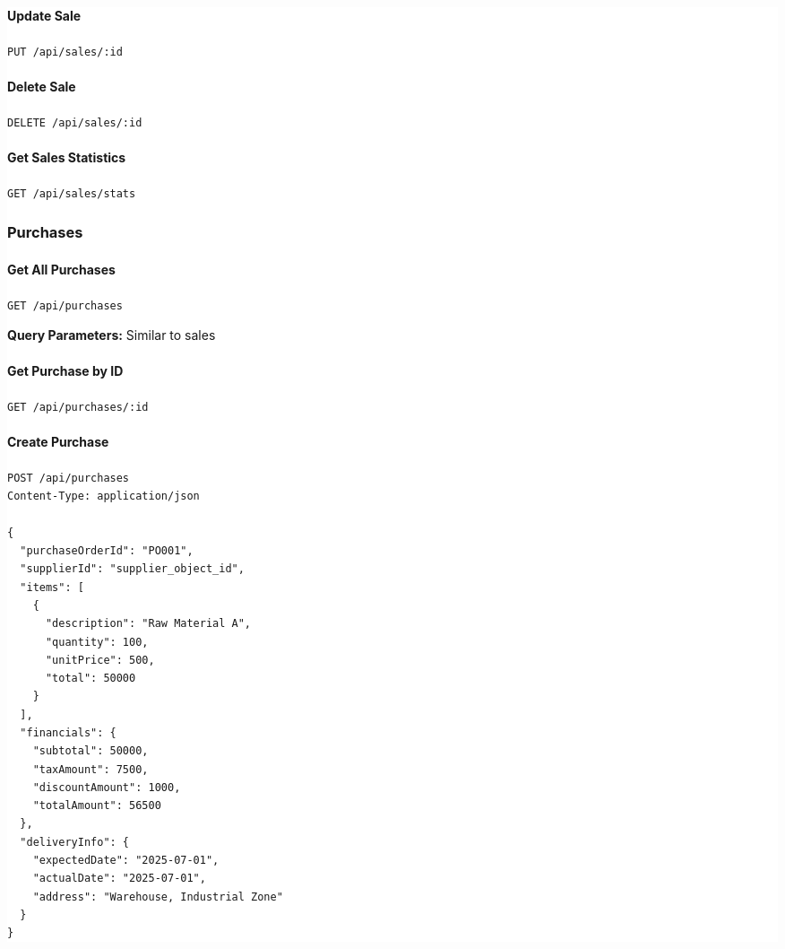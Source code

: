 #### Update Sale
```http
PUT /api/sales/:id
```

#### Delete Sale
```http
DELETE /api/sales/:id
```

#### Get Sales Statistics
```http
GET /api/sales/stats
```

### Purchases

#### Get All Purchases
```http
GET /api/purchases
```

**Query Parameters:** Similar to sales

#### Get Purchase by ID
```http
GET /api/purchases/:id
```

#### Create Purchase
```http
POST /api/purchases
Content-Type: application/json

{
  "purchaseOrderId": "PO001",
  "supplierId": "supplier_object_id",
  "items": [
    {
      "description": "Raw Material A",
      "quantity": 100,
      "unitPrice": 500,
      "total": 50000
    }
  ],
  "financials": {
    "subtotal": 50000,
    "taxAmount": 7500,
    "discountAmount": 1000,
    "totalAmount": 56500
  },
  "deliveryInfo": {
    "expectedDate": "2025-07-01",
    "actualDate": "2025-07-01",
    "address": "Warehouse, Industrial Zone"
  }
}
```
